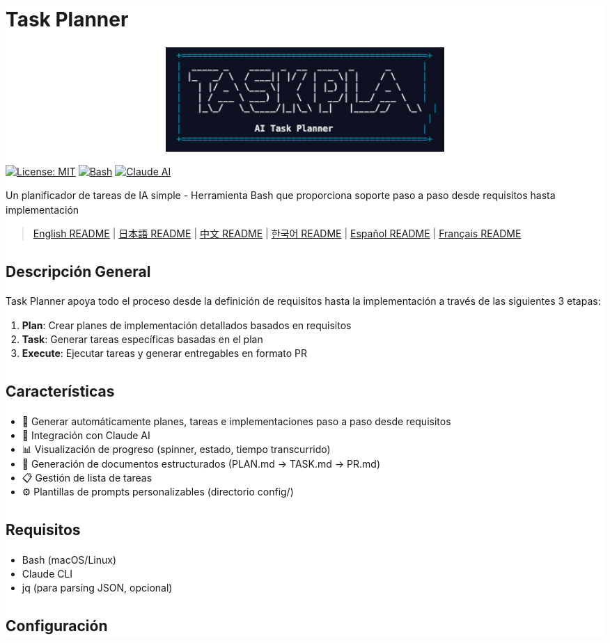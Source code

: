 # Task Planner

<div align="center">
  <img src="logo.png" alt="Task Planner Logo" width="400">
</div>

[![License: MIT](https://img.shields.io/badge/License-MIT-yellow.svg)](https://opensource.org/licenses/MIT)
[![Bash](https://img.shields.io/badge/Shell-Bash-green.svg)](https://www.gnu.org/software/bash/)
[![Claude AI](https://img.shields.io/badge/AI-Claude-blue.svg)](https://claude.ai/)

Un planificador de tareas de IA simple - Herramienta Bash que proporciona soporte paso a paso desde requisitos hasta implementación

> [English README](README_EN.md) | [日本語 README](README.md) | [中文 README](README_ZH.md) | [한국어 README](README_KO.md) | [Español README](README_ES.md) | [Français README](README_FR.md)

## Descripción General

Task Planner apoya todo el proceso desde la definición de requisitos hasta la implementación a través de las siguientes 3 etapas:

1. **Plan**: Crear planes de implementación detallados basados en requisitos
2. **Task**: Generar tareas específicas basadas en el plan
3. **Execute**: Ejecutar tareas y generar entregables en formato PR

## Características

- 🎯 Generar automáticamente planes, tareas e implementaciones paso a paso desde requisitos
- 🤖 Integración con Claude AI
- 📊 Visualización de progreso (spinner, estado, tiempo transcurrido)
- 📝 Generación de documentos estructurados (PLAN.md → TASK.md → PR.md)
- 📋 Gestión de lista de tareas
- ⚙️ Plantillas de prompts personalizables (directorio config/)

## Requisitos

- Bash (macOS/Linux)
- Claude CLI
- jq (para parsing JSON, opcional)

## Configuración
